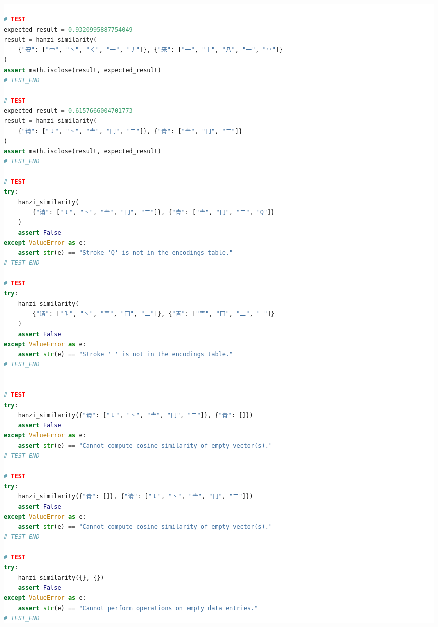 ```python

# TEST
expected_result = 0.9320995887754049
result = hanzi_similarity(
    {"安": ["冖", "丶", "㇛", "一", "丿"]}, {"来": ["一", "丨", "八", "一", "丷"]}
)
assert math.isclose(result, expected_result)
# TEST_END

# TEST
expected_result = 0.6157666004701773
result = hanzi_similarity(
    {"请": ["㇊", "丶", "龶", "冂", "二"]}, {"青": ["龶", "冂", "二"]}
)
assert math.isclose(result, expected_result)
# TEST_END

# TEST
try:
    hanzi_similarity(
        {"请": ["㇊", "丶", "龶", "冂", "二"]}, {"青": ["龶", "冂", "二", "Q"]}
    )
    assert False
except ValueError as e:
    assert str(e) == "Stroke 'Q' is not in the encodings table."
# TEST_END

# TEST
try:
    hanzi_similarity(
        {"请": ["㇊", "丶", "龶", "冂", "二"]}, {"青": ["龶", "冂", "二", " "]}
    )
    assert False
except ValueError as e:
    assert str(e) == "Stroke ' ' is not in the encodings table."
# TEST_END


# TEST
try:
    hanzi_similarity({"请": ["㇊", "丶", "龶", "冂", "二"]}, {"青": []})
    assert False
except ValueError as e:
    assert str(e) == "Cannot compute cosine similarity of empty vector(s)."
# TEST_END

# TEST
try:
    hanzi_similarity({"青": []}, {"请": ["㇊", "丶", "龶", "冂", "二"]})
    assert False
except ValueError as e:
    assert str(e) == "Cannot compute cosine similarity of empty vector(s)."
# TEST_END

# TEST
try:
    hanzi_similarity({}, {})
    assert False
except ValueError as e:
    assert str(e) == "Cannot perform operations on empty data entries."
# TEST_END
```
